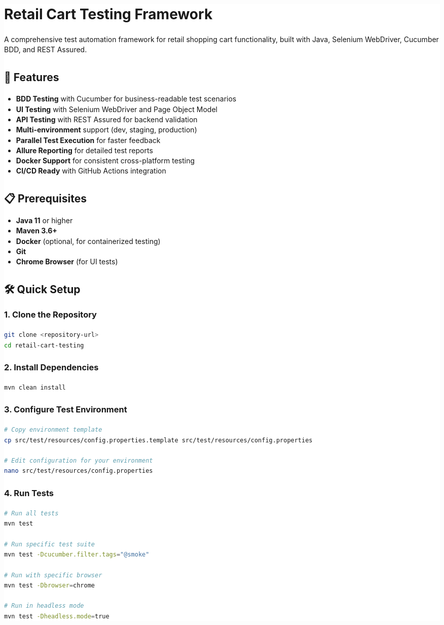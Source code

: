 # Retail Cart Testing Framework

A comprehensive test automation framework for retail shopping cart functionality, built with Java, Selenium WebDriver, Cucumber BDD, and REST Assured.

## 🚀 Features

- **BDD Testing** with Cucumber for business-readable test scenarios
- **UI Testing** with Selenium WebDriver and Page Object Model
- **API Testing** with REST Assured for backend validation
- **Multi-environment** support (dev, staging, production)
- **Parallel Test Execution** for faster feedback
- **Allure Reporting** for detailed test reports
- **Docker Support** for consistent cross-platform testing
- **CI/CD Ready** with GitHub Actions integration

## 📋 Prerequisites

- **Java 11** or higher
- **Maven 3.6+**
- **Docker** (optional, for containerized testing)
- **Git**
- **Chrome Browser** (for UI tests)

## 🛠️ Quick Setup

### 1. Clone the Repository
```bash
git clone <repository-url>
cd retail-cart-testing
```

### 2. Install Dependencies
```bash
mvn clean install
```

### 3. Configure Test Environment
```bash
# Copy environment template
cp src/test/resources/config.properties.template src/test/resources/config.properties

# Edit configuration for your environment
nano src/test/resources/config.properties
```

### 4. Run Tests
```bash
# Run all tests
mvn test

# Run specific test suite
mvn test -Dcucumber.filter.tags="@smoke"

# Run with specific browser
mvn test -Dbrowser=chrome

# Run in headless mode
mvn test -Dheadless.mode=true
```

